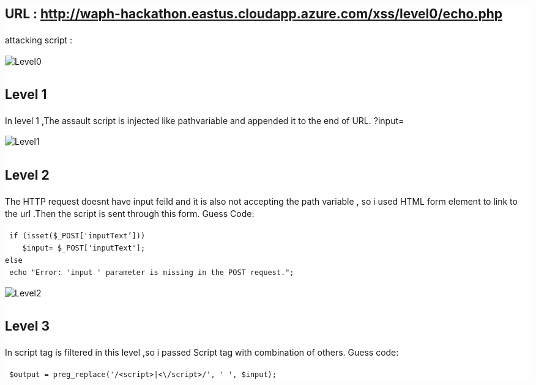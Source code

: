 







































## URL : http://waph-hackathon.eastus.cloudapp.azure.com/xss/level0/echo.php
attacking script :
<script>alert("Level 0 : hacked by Sai Krishna")</script>
![Level0](images/Level0.png) 

## Level 1
In level 1 ,The assault script is injected like pathvariable and appended it to the end of URL.
?input=<script>alert("Level 0 : hacked by Sai Krishna")</script>

![Level1](images/Level1.png) 

## Level 2
The HTTP request doesnt have input feild and it is also not accepting the path variable , so i used HTML form element to link to the url .Then the script is sent through this form.
Guess Code:
```
 if (isset($_POST['inputText’])) 
    $input= $_POST['inputText'];
else 
 echo "Error: 'input ' parameter is missing in the POST request.";

```

![Level2](images/Level2.png) 

## Level 3
In script tag is filtered in this level ,so i passed Script tag with combination of others.
Guess code:
 ```
  $output = preg_replace('/<script>|<\/script>/', ' ', $input);
 ```
